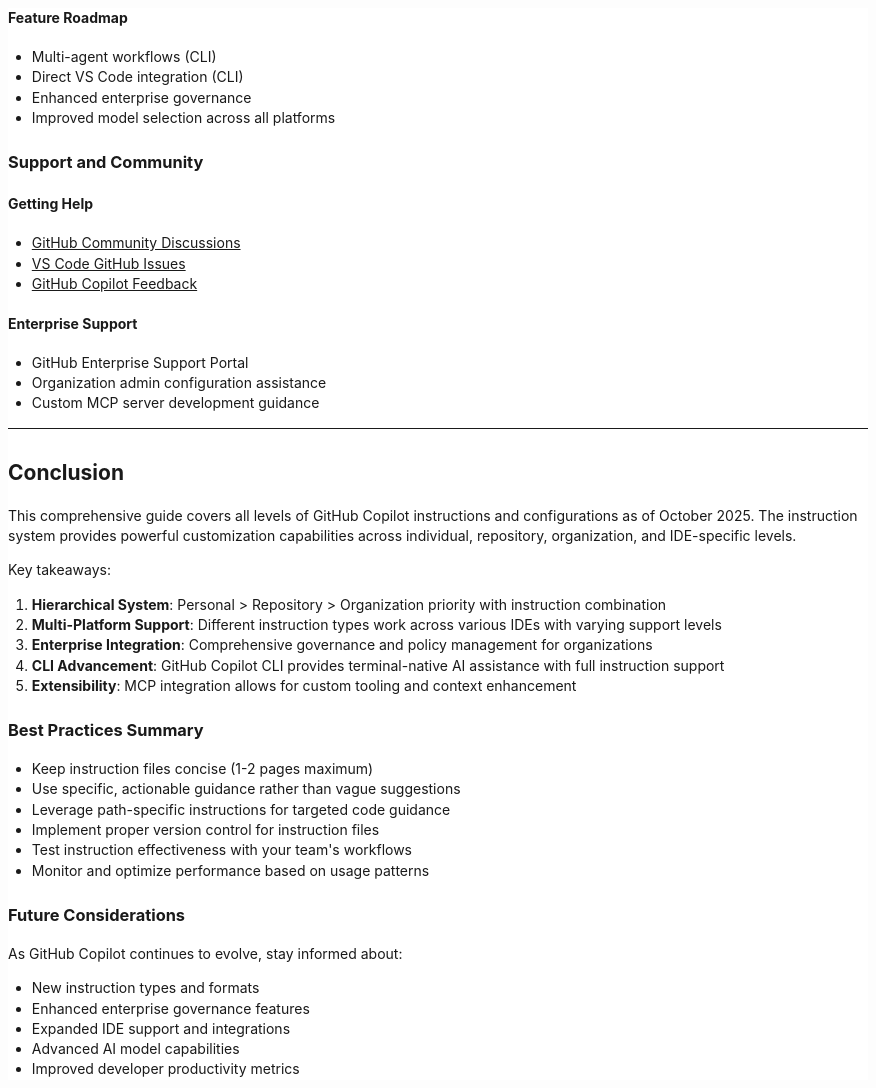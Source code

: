 #### Feature Roadmap
- Multi-agent workflows (CLI)
- Direct VS Code integration (CLI)
- Enhanced enterprise governance
- Improved model selection across all platforms

### Support and Community

#### Getting Help
- [GitHub Community Discussions](https://github.com/community/community/discussions)
- [VS Code GitHub Issues](https://github.com/microsoft/vscode/issues)
- [GitHub Copilot Feedback](https://github.com/github-community/community/discussions/categories/copilot)

#### Enterprise Support
- GitHub Enterprise Support Portal
- Organization admin configuration assistance
- Custom MCP server development guidance

---

## Conclusion

This comprehensive guide covers all levels of GitHub Copilot instructions and configurations as of October 2025. The instruction system provides powerful customization capabilities across individual, repository, organization, and IDE-specific levels.

Key takeaways:

1. **Hierarchical System**: Personal > Repository > Organization priority with instruction combination
2. **Multi-Platform Support**: Different instruction types work across various IDEs with varying support levels
3. **Enterprise Integration**: Comprehensive governance and policy management for organizations
4. **CLI Advancement**: GitHub Copilot CLI provides terminal-native AI assistance with full instruction support
5. **Extensibility**: MCP integration allows for custom tooling and context enhancement

### Best Practices Summary

- Keep instruction files concise (1-2 pages maximum)
- Use specific, actionable guidance rather than vague suggestions
- Leverage path-specific instructions for targeted code guidance
- Implement proper version control for instruction files
- Test instruction effectiveness with your team's workflows
- Monitor and optimize performance based on usage patterns

### Future Considerations

As GitHub Copilot continues to evolve, stay informed about:
- New instruction types and formats
- Enhanced enterprise governance features
- Expanded IDE support and integrations
- Advanced AI model capabilities
- Improved developer productivity metrics

